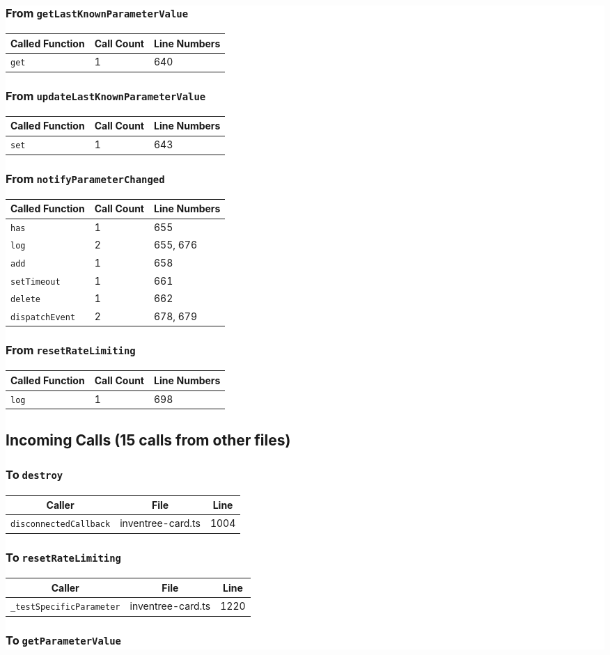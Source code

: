 ### From `getLastKnownParameterValue`

| Called Function | Call Count | Line Numbers |
|----------------|------------|-------------|
| `get` | 1 | 640 |

### From `updateLastKnownParameterValue`

| Called Function | Call Count | Line Numbers |
|----------------|------------|-------------|
| `set` | 1 | 643 |

### From `notifyParameterChanged`

| Called Function | Call Count | Line Numbers |
|----------------|------------|-------------|
| `has` | 1 | 655 |
| `log` | 2 | 655, 676 |
| `add` | 1 | 658 |
| `setTimeout` | 1 | 661 |
| `delete` | 1 | 662 |
| `dispatchEvent` | 2 | 678, 679 |

### From `resetRateLimiting`

| Called Function | Call Count | Line Numbers |
|----------------|------------|-------------|
| `log` | 1 | 698 |


## Incoming Calls (15 calls from other files)

### To `destroy`

| Caller | File | Line |
|--------|------|------|
| `disconnectedCallback` | inventree-card.ts | 1004 |

### To `resetRateLimiting`

| Caller | File | Line |
|--------|------|------|
| `_testSpecificParameter` | inventree-card.ts | 1220 |

### To `getParameterValue`

